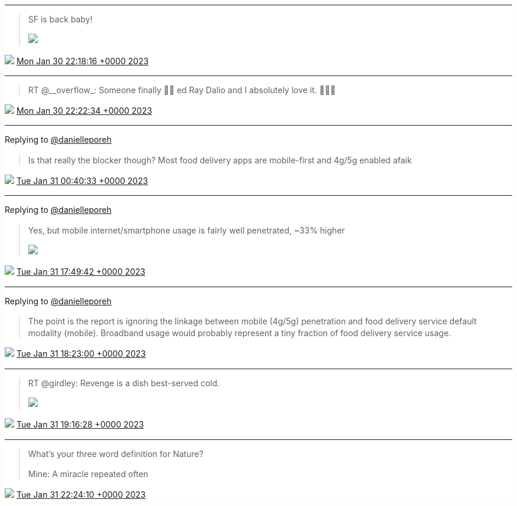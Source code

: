 ----

> SF is back baby\! 
> 
> ![](../../media/1620184646914031629-FnwNWUpX0Ac8sXr.jpg)

<img src="../../media/tweet.ico" width="12" /> [Mon Jan 30 22:18:16 +0000 2023](https://twitter.com/adambreckler/status/1620184646914031629)

----

> RT @\_\_overflow\_: Someone finally 🍊💊 ed Ray Dalio and I absolutely love it\. 🤩🤩🤩
> 
> <video controls><source src="../../media/1620185730118221825-_zePKFUN__Pa9mLF.mp4">Your browser does not support the video tag.</video>

<img src="../../media/tweet.ico" width="12" /> [Mon Jan 30 22:22:34 +0000 2023](https://twitter.com/adambreckler/status/1620185730118221825)

----

Replying to [@danielleporeh](https://twitter.com/danielleporeh/status/1620197676662005760)

> Is that really the blocker though? Most food delivery apps are mobile\-first and 4g/5g enabled afaik

<img src="../../media/tweet.ico" width="12" /> [Tue Jan 31 00:40:33 +0000 2023](https://twitter.com/adambreckler/status/1620220455461306369)

----

Replying to [@danielleporeh](https://twitter.com/danielleporeh/status/1620242559682621441)

> Yes, but mobile internet/smartphone usage is fairly well penetrated, \~33% higher 
> 
> ![](../../media/1620479447660105735-Fn0ZeCZWIAwFE7p.jpg)

<img src="../../media/tweet.ico" width="12" /> [Tue Jan 31 17:49:42 +0000 2023](https://twitter.com/adambreckler/status/1620479447660105735)

----

Replying to [@danielleporeh](https://twitter.com/danielleporeh/status/1620487039727845378)

> The point is the report is ignoring the linkage between mobile \(4g/5g\) penetration and food delivery service default modality \(mobile\)\. Broadband usage would probably represent a tiny fraction of food delivery service usage\.

<img src="../../media/tweet.ico" width="12" /> [Tue Jan 31 18:23:00 +0000 2023](https://twitter.com/adambreckler/status/1620487830551277571)

----

> RT @girdley: Revenge is a dish best\-served cold\. 
> 
> ![](../../media/1620501285228417025-Fn0L1R4WIAAHyKT.jpg)

<img src="../../media/tweet.ico" width="12" /> [Tue Jan 31 19:16:28 +0000 2023](https://twitter.com/adambreckler/status/1620501285228417025)

----

> What’s your three word definition for Nature?  
>   
> Mine: A miracle repeated often

<img src="../../media/tweet.ico" width="12" /> [Tue Jan 31 22:24:10 +0000 2023](https://twitter.com/adambreckler/status/1620548520762806273)